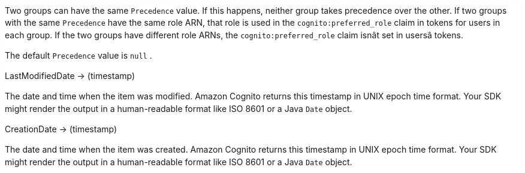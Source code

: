 Two groups can have the same `Precedence` value. If this happens, neither group takes precedence over the other. If two groups with the same `Precedence` have the same role ARN, that role is used in the `cognito:preferred_role` claim in tokens for users in each group. If the two groups have different role ARNs, the `cognito:preferred_role` claim isnât set in usersâ tokens.

The default `Precedence` value is `null` .

LastModifiedDate -> (timestamp)

The date and time when the item was modified. Amazon Cognito returns this timestamp in UNIX epoch time format. Your SDK might render the output in a human-readable format like ISO 8601 or a Java `Date` object.

CreationDate -> (timestamp)

The date and time when the item was created. Amazon Cognito returns this timestamp in UNIX epoch time format. Your SDK might render the output in a human-readable format like ISO 8601 or a Java `Date` object.